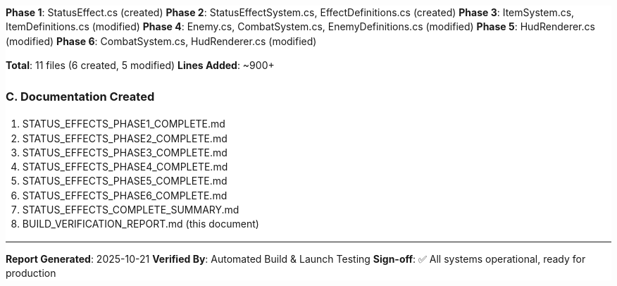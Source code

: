 **Phase 1**: StatusEffect.cs (created)
**Phase 2**: StatusEffectSystem.cs, EffectDefinitions.cs (created)
**Phase 3**: ItemSystem.cs, ItemDefinitions.cs (modified)
**Phase 4**: Enemy.cs, CombatSystem.cs, EnemyDefinitions.cs (modified)
**Phase 5**: HudRenderer.cs (modified)
**Phase 6**: CombatSystem.cs, HudRenderer.cs (modified)

**Total**: 11 files (6 created, 5 modified)
**Lines Added**: ~900+

### C. Documentation Created

1. STATUS_EFFECTS_PHASE1_COMPLETE.md
2. STATUS_EFFECTS_PHASE2_COMPLETE.md
3. STATUS_EFFECTS_PHASE3_COMPLETE.md
4. STATUS_EFFECTS_PHASE4_COMPLETE.md
5. STATUS_EFFECTS_PHASE5_COMPLETE.md
6. STATUS_EFFECTS_PHASE6_COMPLETE.md
7. STATUS_EFFECTS_COMPLETE_SUMMARY.md
8. BUILD_VERIFICATION_REPORT.md (this document)

---

**Report Generated**: 2025-10-21
**Verified By**: Automated Build & Launch Testing
**Sign-off**: ✅ All systems operational, ready for production
